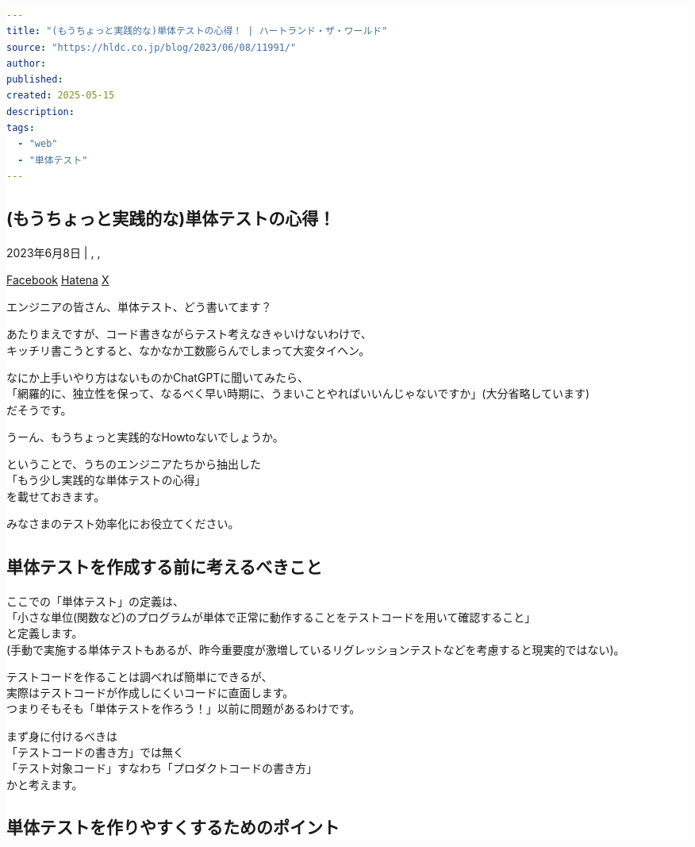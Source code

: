 ```yaml
---
title: "(もうちょっと実践的な)単体テストの心得！ | ハートランド・ザ・ワールド"
source: "https://hldc.co.jp/blog/2023/06/08/11991/"
author:
published:
created: 2025-05-15
description:
tags:
  - "web"
  - "単体テスト"
---
```

## (もうちょっと実践的な)単体テストの心得！

2023年6月8日 | , ,

[Facebook](https://hldc.co.jp/#facebook "Facebook") [Hatena](https://hldc.co.jp/#hatena "Hatena") [X](https://hldc.co.jp/#x "X")

エンジニアの皆さん、単体テスト、どう書いてます？

あたりまえですが、コード書きながらテスト考えなきゃいけないわけで、  
キッチリ書こうとすると、なかなか工数膨らんでしまって大変タイヘン。

なにか上手いやり方はないものかChatGPTに聞いてみたら、  
「網羅的に、独立性を保って、なるべく早い時期に、うまいことやればいいんじゃないですか」(大分省略しています)  
だそうです。

うーん、もうちょっと実践的なHowtoないでしょうか。

ということで、うちのエンジニアたちから抽出した  
「もう少し実践的な単体テストの心得」  
を載せておきます。

みなさまのテスト効率化にお役立てください。

## 単体テストを作成する前に考えるべきこと

ここでの「単体テスト」の定義は、  
「小さな単位(関数など)のプログラムが単体で正常に動作することをテストコードを用いて確認すること」  
と定義します。  
(手動で実施する単体テストもあるが、昨今重要度が激増しているリグレッションテストなどを考慮すると現実的ではない)。

テストコードを作ることは調べれば簡単にできるが、  
実際はテストコードが作成しにくいコードに直面します。  
つまりそもそも「単体テストを作ろう！」以前に問題があるわけです。

まず身に付けるべきは  
「テストコードの書き方」では無く  
「テスト対象コード」すなわち「プロダクトコードの書き方」  
かと考えます。

## 単体テストを作りやすくするためのポイント
